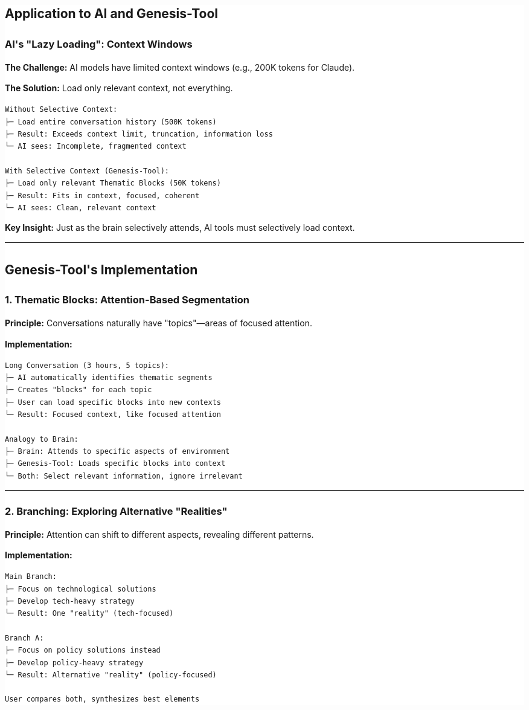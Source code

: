 ## Application to AI and Genesis-Tool

### AI's "Lazy Loading": Context Windows

**The Challenge:** AI models have limited context windows (e.g., 200K tokens for Claude).

**The Solution:** Load only relevant context, not everything.

```
Without Selective Context:
├─ Load entire conversation history (500K tokens)
├─ Result: Exceeds context limit, truncation, information loss
└─ AI sees: Incomplete, fragmented context

With Selective Context (Genesis-Tool):
├─ Load only relevant Thematic Blocks (50K tokens)
├─ Result: Fits in context, focused, coherent
└─ AI sees: Clean, relevant context
```

**Key Insight:** Just as the brain selectively attends, AI tools must selectively load context.

---

## Genesis-Tool's Implementation

### 1. Thematic Blocks: Attention-Based Segmentation

**Principle:** Conversations naturally have "topics"—areas of focused attention.

**Implementation:**
```
Long Conversation (3 hours, 5 topics):
├─ AI automatically identifies thematic segments
├─ Creates "blocks" for each topic
├─ User can load specific blocks into new contexts
└─ Result: Focused context, like focused attention

Analogy to Brain:
├─ Brain: Attends to specific aspects of environment
├─ Genesis-Tool: Loads specific blocks into context
└─ Both: Select relevant information, ignore irrelevant
```

---

### 2. Branching: Exploring Alternative "Realities"

**Principle:** Attention can shift to different aspects, revealing different patterns.

**Implementation:**
```
Main Branch:
├─ Focus on technological solutions
├─ Develop tech-heavy strategy
└─ Result: One "reality" (tech-focused)

Branch A:
├─ Focus on policy solutions instead
├─ Develop policy-heavy strategy
└─ Result: Alternative "reality" (policy-focused)

User compares both, synthesizes best elements
```
